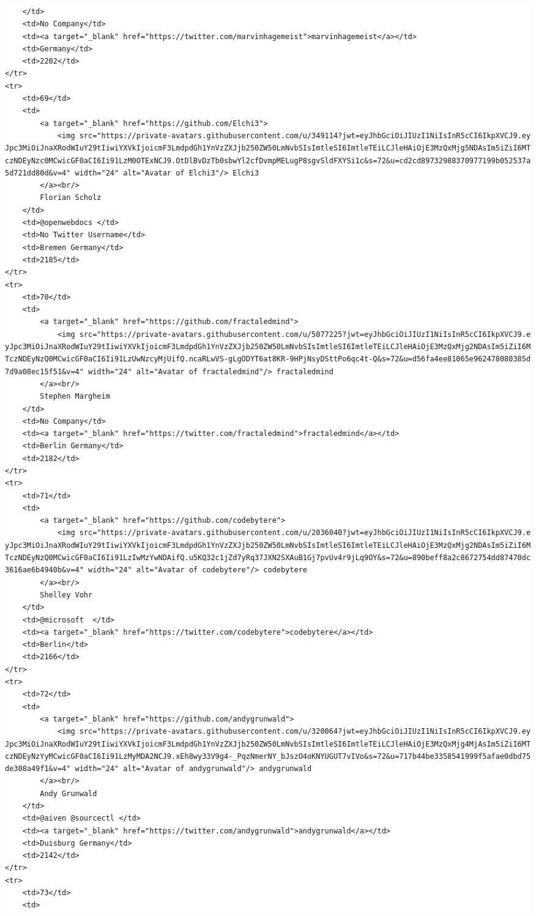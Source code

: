 		</td>
		<td>No Company</td>
		<td><a target="_blank" href="https://twitter.com/marvinhagemeist">marvinhagemeist</a></td>
		<td>Germany</td>
		<td>2202</td>
	</tr>
	<tr>
		<td>69</td>
		<td>
			<a target="_blank" href="https://github.com/Elchi3">
				<img src="https://private-avatars.githubusercontent.com/u/349114?jwt=eyJhbGciOiJIUzI1NiIsInR5cCI6IkpXVCJ9.eyJpc3MiOiJnaXRodWIuY29tIiwiYXVkIjoicmF3LmdpdGh1YnVzZXJjb250ZW50LmNvbSIsImtleSI6ImtleTEiLCJleHAiOjE3MzQxMjg5NDAsIm5iZiI6MTczNDEyNzc0MCwicGF0aCI6Ii91LzM0OTExNCJ9.OtDlBvDzTb0sbwYl2cfDvmpMELugP8sgvSldFXYSi1c&s=72&u=cd2cd89732988370977199b052537a5d721dd80d&v=4" width="24" alt="Avatar of Elchi3"/> Elchi3
			</a><br/>
			Florian Scholz
		</td>
		<td>@openwebdocs </td>
		<td>No Twitter Username</td>
		<td>Bremen Germany</td>
		<td>2185</td>
	</tr>
	<tr>
		<td>70</td>
		<td>
			<a target="_blank" href="https://github.com/fractaledmind">
				<img src="https://private-avatars.githubusercontent.com/u/5077225?jwt=eyJhbGciOiJIUzI1NiIsInR5cCI6IkpXVCJ9.eyJpc3MiOiJnaXRodWIuY29tIiwiYXVkIjoicmF3LmdpdGh1YnVzZXJjb250ZW50LmNvbSIsImtleSI6ImtleTEiLCJleHAiOjE3MzQxMjg2NDAsIm5iZiI6MTczNDEyNzQ0MCwicGF0aCI6Ii91LzUwNzcyMjUifQ.ncaRLwVS-gLgODYT6at8KR-9HPjNsyDSttPo6qc4t-Q&s=72&u=d56fa4ee81065e962478080385d7d9a08ec15f51&v=4" width="24" alt="Avatar of fractaledmind"/> fractaledmind
			</a><br/>
			Stephen Margheim
		</td>
		<td>No Company</td>
		<td><a target="_blank" href="https://twitter.com/fractaledmind">fractaledmind</a></td>
		<td>Berlin Germany</td>
		<td>2182</td>
	</tr>
	<tr>
		<td>71</td>
		<td>
			<a target="_blank" href="https://github.com/codebytere">
				<img src="https://private-avatars.githubusercontent.com/u/2036040?jwt=eyJhbGciOiJIUzI1NiIsInR5cCI6IkpXVCJ9.eyJpc3MiOiJnaXRodWIuY29tIiwiYXVkIjoicmF3LmdpdGh1YnVzZXJjb250ZW50LmNvbSIsImtleSI6ImtleTEiLCJleHAiOjE3MzQxMjg2NDAsIm5iZiI6MTczNDEyNzQ0MCwicGF0aCI6Ii91LzIwMzYwNDAifQ.u5KQ32c1jZd7yRq37JXN2SXAuB1Gj7pvUv4r9jLq9OY&s=72&u=890beff8a2c8672754dd87470dc3616ae6b4940b&v=4" width="24" alt="Avatar of codebytere"/> codebytere
			</a><br/>
			Shelley Vohr
		</td>
		<td>@microsoft  </td>
		<td><a target="_blank" href="https://twitter.com/codebytere">codebytere</a></td>
		<td>Berlin</td>
		<td>2166</td>
	</tr>
	<tr>
		<td>72</td>
		<td>
			<a target="_blank" href="https://github.com/andygrunwald">
				<img src="https://private-avatars.githubusercontent.com/u/320064?jwt=eyJhbGciOiJIUzI1NiIsInR5cCI6IkpXVCJ9.eyJpc3MiOiJnaXRodWIuY29tIiwiYXVkIjoicmF3LmdpdGh1YnVzZXJjb250ZW50LmNvbSIsImtleSI6ImtleTEiLCJleHAiOjE3MzQxMjg4MjAsIm5iZiI6MTczNDEyNzYyMCwicGF0aCI6Ii91LzMyMDA2NCJ9.xEh8wy33V9g4-_PqzNmerNY_bJszO4oKNYUGUT7vIVo&s=72&u=717b44be3358541999f5afae0dbd75de308a49f1&v=4" width="24" alt="Avatar of andygrunwald"/> andygrunwald
			</a><br/>
			Andy Grunwald
		</td>
		<td>@aiven @sourcectl </td>
		<td><a target="_blank" href="https://twitter.com/andygrunwald">andygrunwald</a></td>
		<td>Duisburg Germany</td>
		<td>2142</td>
	</tr>
	<tr>
		<td>73</td>
		<td>